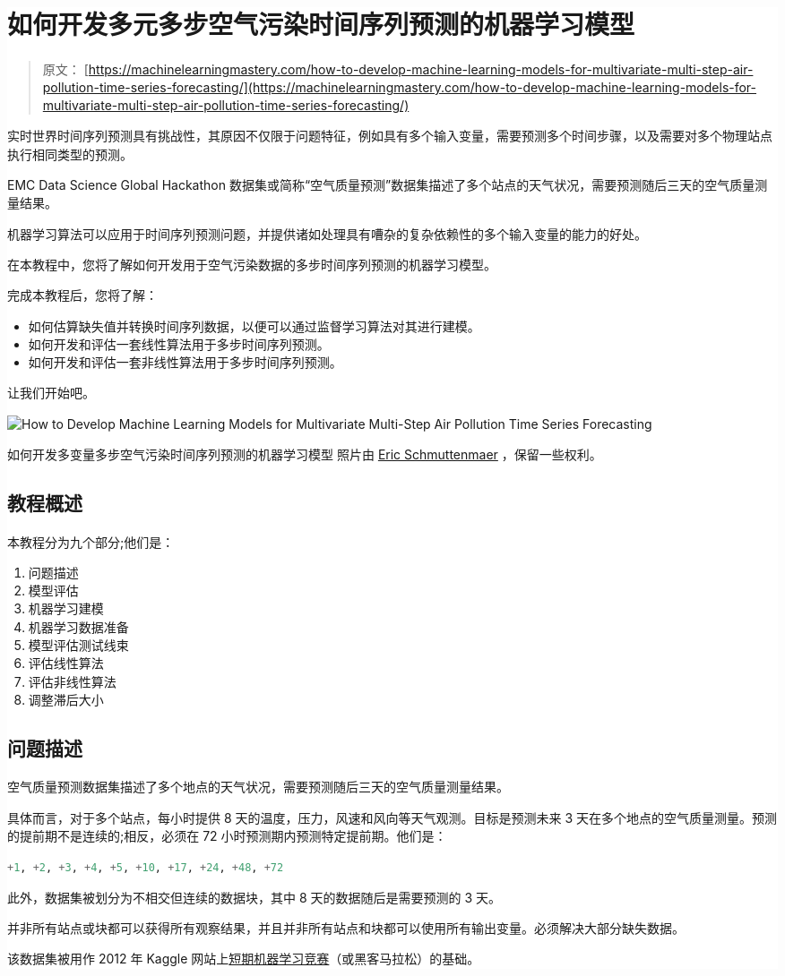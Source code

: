 # 如何开发多元多步空气污染时间序列预测的机器学习模型

> 原文： [https://machinelearningmastery.com/how-to-develop-machine-learning-models-for-multivariate-multi-step-air-pollution-time-series-forecasting/](https://machinelearningmastery.com/how-to-develop-machine-learning-models-for-multivariate-multi-step-air-pollution-time-series-forecasting/)

实时世界时间序列预测具有挑战性，其原因不仅限于问题特征，例如具有多个输入变量，需要预测多个时间步骤，以及需要对多个物理站点执行相同类型的预测。

EMC Data Science Global Hackathon 数据集或简称“空气质量预测”数据集描述了多个站点的天气状况，需要预测随后三天的空气质量测量结果。

机器学习算法可以应用于时间序列预测问题，并提供诸如处理具有嘈杂的复杂依赖性的多个输入变量的能力的好处。

在本教程中，您将了解如何开发用于空气污染数据的多步时间序列预测的机器学习模型。

完成本教程后，您将了解：

*   如何估算缺失值并转换时间序列数据，以便可以通过监督学习算法对其进行建模。
*   如何开发和评估一套线性算法用于多步时间序列预测。
*   如何开发和评估一套非线性算法用于多步时间序列预测。

让我们开始吧。

![How to Develop Machine Learning Models for Multivariate Multi-Step Air Pollution Time Series Forecasting](img/5e71b25586ac103970bd9f298778c1db.jpg)

如何开发多变量多步空气污染时间序列预测的机器学习模型
照片由 [Eric Sc​​hmuttenmaer](https://www.flickr.com/photos/akeg/376488289/) ，保留一些权利。

## 教程概述

本教程分为九个部分;他们是：

1.  问题描述
2.  模型评估
3.  机器学习建模
4.  机器学习数据准备
5.  模型评估测试线束
6.  评估线性算法
7.  评估非线性算法
8.  调整滞后大小

## 问题描述

空气质量预测数据集描述了多个地点的天气状况，需要预测随后三天的空气质量测量结果。

具体而言，对于多个站点，每小时提供 8 天的温度，压力，风速和风向等天气观测。目标是预测未来 3 天在多个地点的空气质量测量。预测的提前期不是连续的;相反，必须在 72 小时预测期内预测特定提前期。他们是：

```py
+1, +2, +3, +4, +5, +10, +17, +24, +48, +72
```

此外，数据集被划分为不相交但连续的数据块，其中 8 天的数据随后是需要预测的 3 天。

并非所有站点或块都可以获得所有观察结果，并且并非所有站点和块都可以使用所有输出变量。必须解决大部分缺失数据。

该数据集被用作 2012 年 Kaggle 网站上[短期机器学习竞赛](https://www.kaggle.com/c/dsg-hackathon)（或黑客马拉松）的基础。
